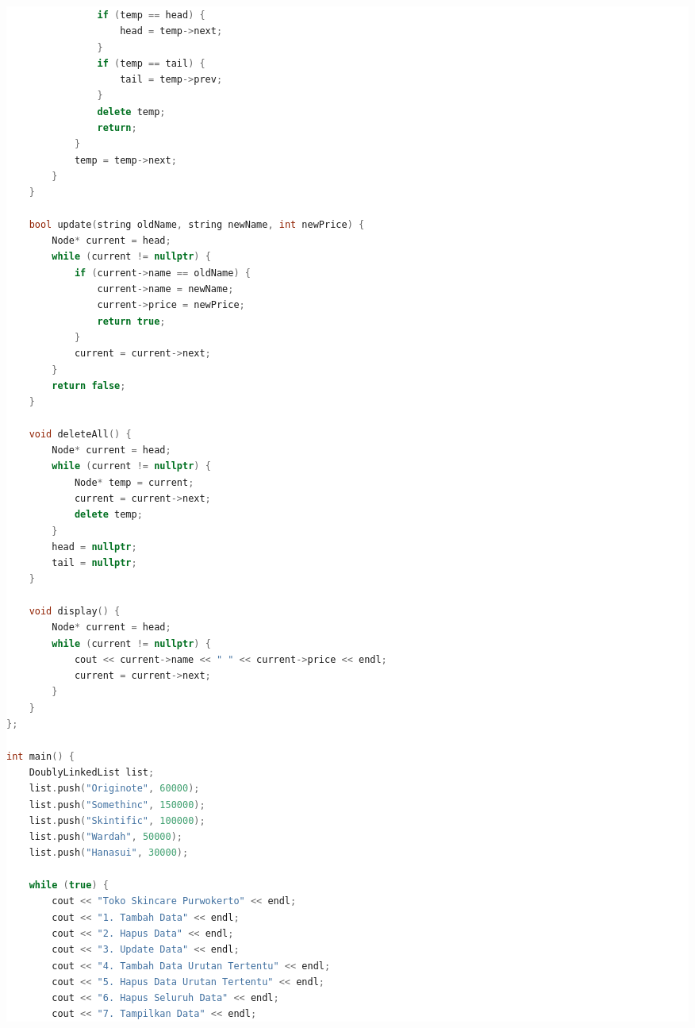 ```C++
                if (temp == head) {
                    head = temp->next;
                }
                if (temp == tail) {
                    tail = temp->prev;
                }
                delete temp;
                return;
            }
            temp = temp->next;
        }
    }

    bool update(string oldName, string newName, int newPrice) {
        Node* current = head;
        while (current != nullptr) {
            if (current->name == oldName) {
                current->name = newName;
                current->price = newPrice;
                return true;
            }
            current = current->next;
        }
        return false;
    }

    void deleteAll() {
        Node* current = head;
        while (current != nullptr) {
            Node* temp = current;
            current = current->next;
            delete temp;
        }
        head = nullptr;
        tail = nullptr;
    }

    void display() {
        Node* current = head;
        while (current != nullptr) {
            cout << current->name << " " << current->price << endl;
            current = current->next;
        }
    }
};

int main() {
    DoublyLinkedList list;
    list.push("Originote", 60000);
    list.push("Somethinc", 150000);
    list.push("Skintific", 100000);
    list.push("Wardah", 50000);
    list.push("Hanasui", 30000);

    while (true) {
        cout << "Toko Skincare Purwokerto" << endl;
        cout << "1. Tambah Data" << endl;
        cout << "2. Hapus Data" << endl;
        cout << "3. Update Data" << endl;
        cout << "4. Tambah Data Urutan Tertentu" << endl;
        cout << "5. Hapus Data Urutan Tertentu" << endl;
        cout << "6. Hapus Seluruh Data" << endl;
        cout << "7. Tampilkan Data" << endl;
```